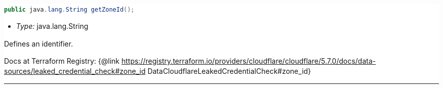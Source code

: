 ```java
public java.lang.String getZoneId();
```

- *Type:* java.lang.String

Defines an identifier.

Docs at Terraform Registry: {@link https://registry.terraform.io/providers/cloudflare/cloudflare/5.7.0/docs/data-sources/leaked_credential_check#zone_id DataCloudflareLeakedCredentialCheck#zone_id}

---



